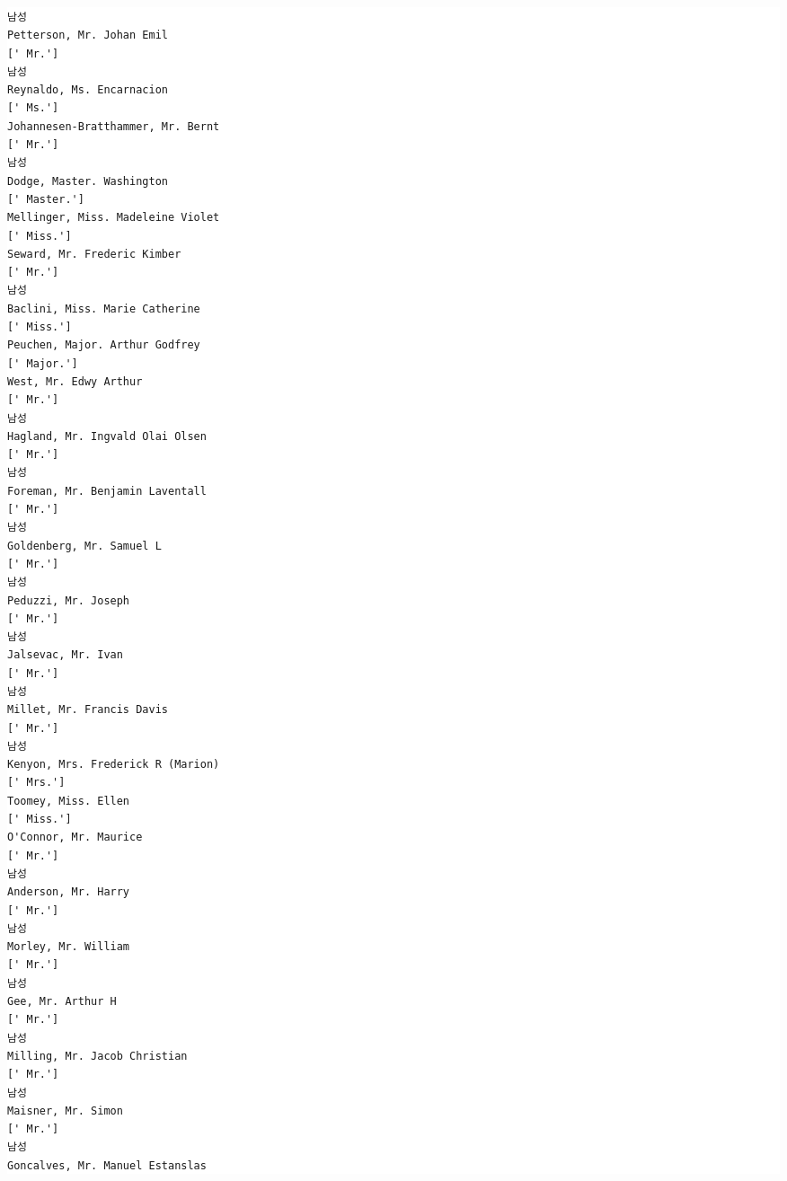     남성
    Petterson, Mr. Johan Emil
    [' Mr.']
    남성
    Reynaldo, Ms. Encarnacion
    [' Ms.']
    Johannesen-Bratthammer, Mr. Bernt
    [' Mr.']
    남성
    Dodge, Master. Washington
    [' Master.']
    Mellinger, Miss. Madeleine Violet
    [' Miss.']
    Seward, Mr. Frederic Kimber
    [' Mr.']
    남성
    Baclini, Miss. Marie Catherine
    [' Miss.']
    Peuchen, Major. Arthur Godfrey
    [' Major.']
    West, Mr. Edwy Arthur
    [' Mr.']
    남성
    Hagland, Mr. Ingvald Olai Olsen
    [' Mr.']
    남성
    Foreman, Mr. Benjamin Laventall
    [' Mr.']
    남성
    Goldenberg, Mr. Samuel L
    [' Mr.']
    남성
    Peduzzi, Mr. Joseph
    [' Mr.']
    남성
    Jalsevac, Mr. Ivan
    [' Mr.']
    남성
    Millet, Mr. Francis Davis
    [' Mr.']
    남성
    Kenyon, Mrs. Frederick R (Marion)
    [' Mrs.']
    Toomey, Miss. Ellen
    [' Miss.']
    O'Connor, Mr. Maurice
    [' Mr.']
    남성
    Anderson, Mr. Harry
    [' Mr.']
    남성
    Morley, Mr. William
    [' Mr.']
    남성
    Gee, Mr. Arthur H
    [' Mr.']
    남성
    Milling, Mr. Jacob Christian
    [' Mr.']
    남성
    Maisner, Mr. Simon
    [' Mr.']
    남성
    Goncalves, Mr. Manuel Estanslas